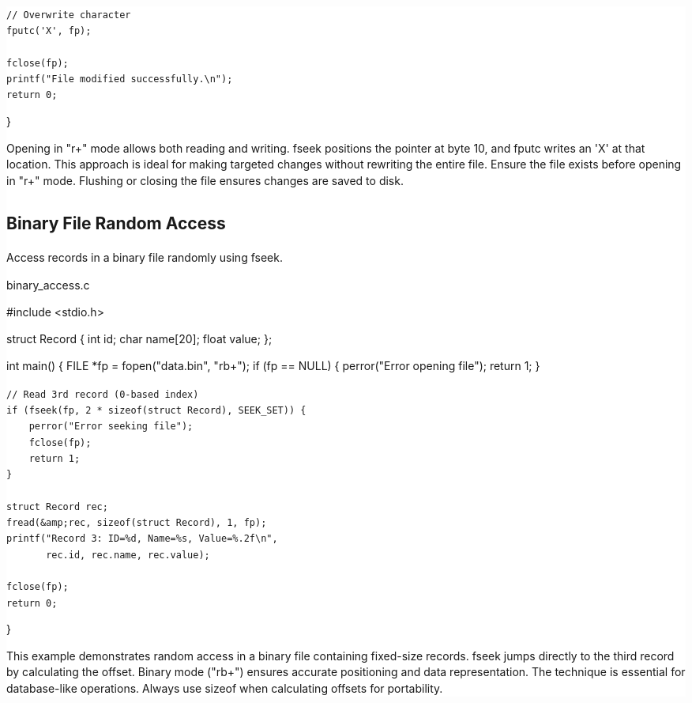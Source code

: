     // Overwrite character
    fputc('X', fp);

    fclose(fp);
    printf("File modified successfully.\n");
    return 0;
}

Opening in "r+" mode allows both reading and writing. fseek
positions the pointer at byte 10, and fputc writes an 'X' at that
location. This approach is ideal for making targeted changes without rewriting
the entire file. Ensure the file exists before opening in "r+" mode. Flushing or
closing the file ensures changes are saved to disk.

## Binary File Random Access

Access records in a binary file randomly using fseek.

binary_access.c
  

#include &lt;stdio.h&gt;

struct Record {
    int id;
    char name[20];
    float value;
};

int main() {
    FILE *fp = fopen("data.bin", "rb+");
    if (fp == NULL) {
        perror("Error opening file");
        return 1;
    }

    // Read 3rd record (0-based index)
    if (fseek(fp, 2 * sizeof(struct Record), SEEK_SET)) {
        perror("Error seeking file");
        fclose(fp);
        return 1;
    }

    struct Record rec;
    fread(&amp;rec, sizeof(struct Record), 1, fp);
    printf("Record 3: ID=%d, Name=%s, Value=%.2f\n",
           rec.id, rec.name, rec.value);

    fclose(fp);
    return 0;
}

This example demonstrates random access in a binary file containing fixed-size
records. fseek jumps directly to the third record by calculating
the offset. Binary mode ("rb+") ensures accurate positioning and data
representation. The technique is essential for database-like operations. Always
use sizeof when calculating offsets for portability.
